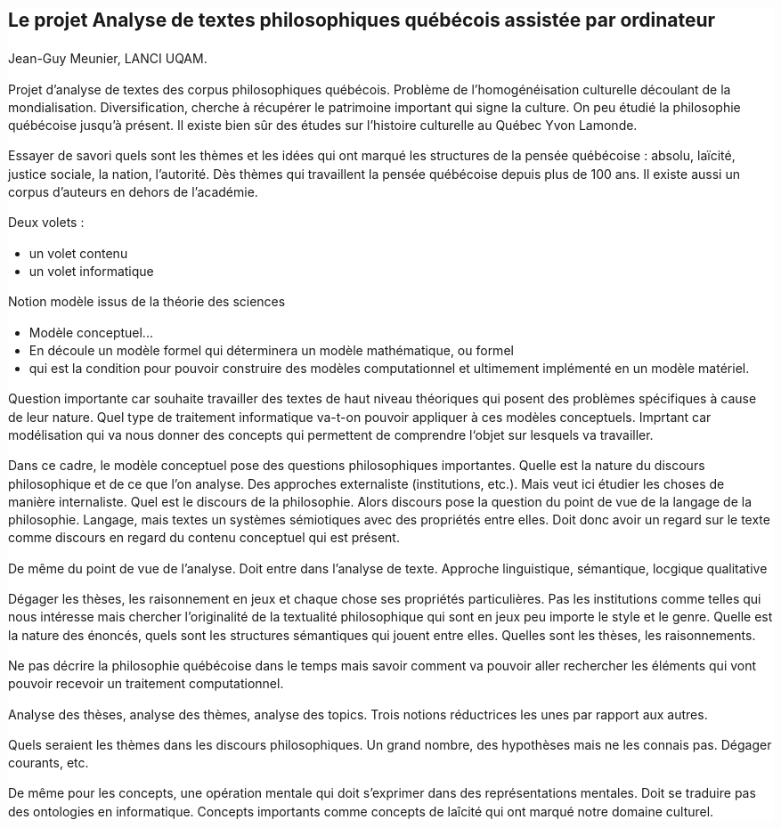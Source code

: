 ## Le projet Analyse de textes philosophiques québécois assistée par ordinateur

Jean-Guy Meunier, LANCI UQAM.

Projet d’analyse de textes des corpus philosophiques québécois. Problème de l’homogénéisation culturelle découlant de la mondialisation. Diversification, cherche à récupérer le patrimoine important qui signe la culture. On peu étudié la philosophie québécoise jusqu’à présent. Il existe bien sûr des études sur l’histoire culturelle au Québec Yvon Lamonde.

Essayer de savori quels sont les thèmes et les idées qui ont marqué les structures de la pensée québécoise : absolu, laïcité, justice sociale, la nation, l’autorité. Dès thèmes qui travaillent la pensée québécoise depuis plus de 100 ans. Il existe aussi un corpus d’auteurs en dehors de l’académie.

Deux volets : 

- un volet contenu
- un volet informatique

Notion modèle issus de la théorie des sciences

- Modèle conceptuel...
- En découle un modèle formel qui déterminera un modèle mathématique, ou formel
- qui est la condition pour pouvoir construire des modèles computationnel et ultimement implémenté en un modèle matériel.

Question importante car souhaite travailler des textes de haut niveau théoriques qui posent des problèmes spécifiques à cause de leur nature. Quel type de traitement informatique va-t-on pouvoir appliquer à ces modèles conceptuels. Imprtant car modélisation qui va nous donner des concepts qui permettent de comprendre l‘objet sur lesquels va travailler.

Dans ce cadre, le modèle conceptuel pose des questions philosophiques importantes. Quelle est la nature du discours philosophique et de ce que l’on analyse. Des approches externaliste (institutions, etc.). Mais veut ici étudier les choses de manière internaliste. Quel est le discours de la philosophie. Alors discours pose la question du point de vue de la langage de la philosophie. Langage, mais textes un systèmes sémiotiques avec des propriétés entre elles. Doit donc avoir un regard sur le texte comme discours en regard du contenu conceptuel qui est présent. 

De même du point de vue de l’analyse. Doit entre dans l’analyse de texte. Approche linguistique, sémantique, locgique qualitative

Dégager les thèses, les raisonnement en jeux et chaque chose ses propriétés particulières. Pas les institutions comme telles qui nous intéresse mais chercher l’originalité de la textualité philosophique qui sont en jeux peu importe le style et le genre. Quelle est la nature des énoncés, quels sont les structures sémantiques qui jouent entre elles. Quelles sont les thèses, les raisonnements.

Ne pas décrire la philosophie québécoise dans le temps mais savoir comment va pouvoir aller rechercher les éléments qui vont pouvoir recevoir un traitement computationnel. 

Analyse des thèses, analyse des thèmes, analyse des topics. Trois notions réductrices les unes par rapport aux autres.

Quels seraient les thèmes dans les discours philosophiques. Un grand nombre, des hypothèses mais ne les connais pas. Dégager courants, etc.

De même pour les concepts, une opération mentale qui doit s’exprimer dans des représentations mentales. Doit se traduire pas des ontologies en informatique. Concepts importants comme concepts de laîcité qui ont marqué notre domaine culturel.
